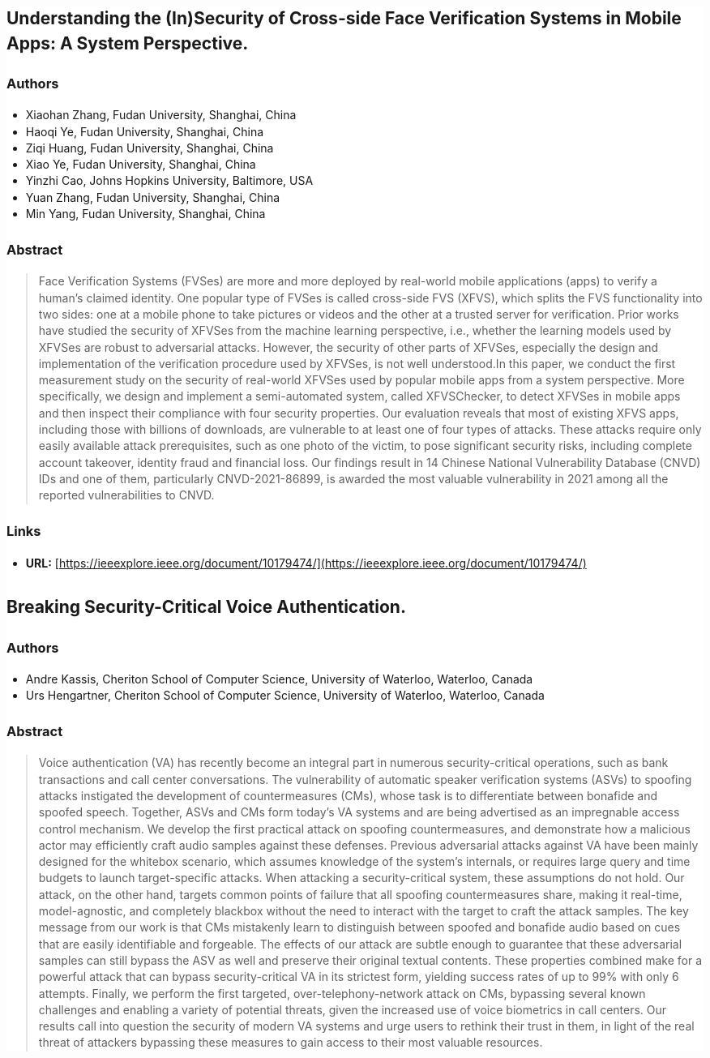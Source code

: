 ## Understanding the (In)Security of Cross-side Face Verification Systems in Mobile Apps: A System Perspective.
### Authors
* Xiaohan Zhang, Fudan University, Shanghai, China
* Haoqi Ye, Fudan University, Shanghai, China
* Ziqi Huang, Fudan University, Shanghai, China
* Xiao Ye, Fudan University, Shanghai, China
* Yinzhi Cao, Johns Hopkins University, Baltimore, USA
* Yuan Zhang, Fudan University, Shanghai, China
* Min Yang, Fudan University, Shanghai, China
### Abstract
> Face Verification Systems (FVSes) are more and more deployed by real-world mobile applications (apps) to verify a human’s claimed identity. One popular type of FVSes is called cross-side FVS (XFVS), which splits the FVS functionality into two sides: one at a mobile phone to take pictures or videos and the other at a trusted server for verification. Prior works have studied the security of XFVSes from the machine learning perspective, i.e., whether the learning models used by XFVSes are robust to adversarial attacks. However, the security of other parts of XFVSes, especially the design and implementation of the verification procedure used by XFVSes, is not well understood.In this paper, we conduct the first measurement study on the security of real-world XFVSes used by popular mobile apps from a system perspective. More specifically, we design and implement a semi-automated system, called XFVSChecker, to detect XFVSes in mobile apps and then inspect their compliance with four security properties. Our evaluation reveals that most of existing XFVS apps, including those with billions of downloads, are vulnerable to at least one of four types of attacks. These attacks require only easily available attack prerequisites, such as one photo of the victim, to pose significant security risks, including complete account takeover, identity fraud and financial loss. Our findings result in 14 Chinese National Vulnerability Database (CNVD) IDs and one of them, particularly CNVD-2021-86899, is awarded the most valuable vulnerability in 2021 among all the reported vulnerabilities to CNVD.
### Links
- **URL:** [https://ieeexplore.ieee.org/document/10179474/](https://ieeexplore.ieee.org/document/10179474/)
## Breaking Security-Critical Voice Authentication.
### Authors
* Andre Kassis, Cheriton School of Computer Science, University of Waterloo, Waterloo, Canada
* Urs Hengartner, Cheriton School of Computer Science, University of Waterloo, Waterloo, Canada
### Abstract
> Voice authentication (VA) has recently become an integral part in numerous security-critical operations, such as bank transactions and call center conversations. The vulnerability of automatic speaker verification systems (ASVs) to spoofing attacks instigated the development of countermeasures (CMs), whose task is to differentiate between bonafide and spoofed speech. Together, ASVs and CMs form today’s VA systems and are being advertised as an impregnable access control mechanism. We develop the first practical attack on spoofing countermeasures, and demonstrate how a malicious actor may efficiently craft audio samples against these defenses. Previous adversarial attacks against VA have been mainly designed for the whitebox scenario, which assumes knowledge of the system’s internals, or requires large query and time budgets to launch target-specific attacks. When attacking a security-critical system, these assumptions do not hold. Our attack, on the other hand, targets common points of failure that all spoofing countermeasures share, making it real-time, model-agnostic, and completely blackbox without the need to interact with the target to craft the attack samples. The key message from our work is that CMs mistakenly learn to distinguish between spoofed and bonafide audio based on cues that are easily identifiable and forgeable. The effects of our attack are subtle enough to guarantee that these adversarial samples can still bypass the ASV as well and preserve their original textual contents. These properties combined make for a powerful attack that can bypass security-critical VA in its strictest form, yielding success rates of up to 99% with only 6 attempts. Finally, we perform the first targeted, over-telephony-network attack on CMs, bypassing several known challenges and enabling a variety of potential threats, given the increased use of voice biometrics in call centers. Our results call into question the security of modern VA systems and urge users to rethink their trust in them, in light of the real threat of attackers bypassing these measures to gain access to their most valuable resources.